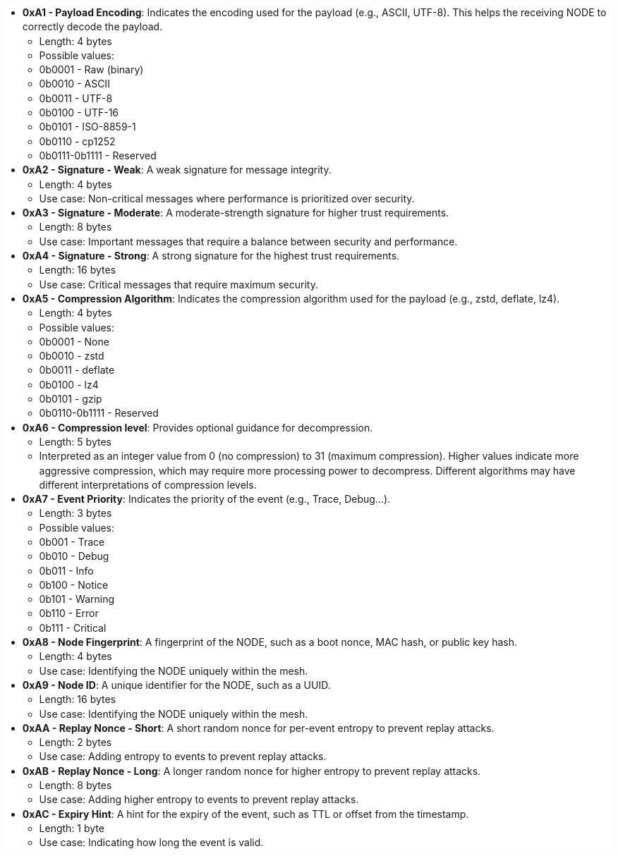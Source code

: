 * **0xA1 - Payload Encoding**: Indicates the encoding used for the payload (e.g., ASCII, UTF-8). This helps the receiving NODE to correctly decode the payload.
  * Length: 4 bytes
  * Possible values:
  * 0b0001 - Raw (binary)
  * 0b0010 - ASCII
  * 0b0011 - UTF-8
  * 0b0100 - UTF-16
  * 0b0101 - ISO-8859-1
  * 0b0110 - cp1252
  * 0b0111-0b1111 - Reserved
* **0xA2 - Signature - Weak**: A weak signature for message integrity.
  * Length: 4 bytes
  * Use case: Non-critical messages where performance is prioritized over security.
* **0xA3 - Signature - Moderate**: A moderate-strength signature for higher trust requirements.
  * Length: 8 bytes
  * Use case: Important messages that require a balance between security and performance.
* **0xA4 - Signature - Strong**: A strong signature for the highest trust requirements.
  * Length: 16 bytes
  * Use case: Critical messages that require maximum security.
* **0xA5 - Compression Algorithm**: Indicates the compression algorithm used for the payload (e.g., zstd, deflate, lz4).
  * Length: 4 bytes
  * Possible values:
  * 0b0001 - None
  * 0b0010 - zstd
  * 0b0011 - deflate
  * 0b0100 - lz4
  * 0b0101 - gzip
  * 0b0110-0b1111 - Reserved
* **0xA6 - Compression level**: Provides optional guidance for decompression.
  * Length: 5 bytes
  * Interpreted as an integer value from 0 (no compression) to 31 (maximum compression). Higher values indicate more aggressive compression, which may require more processing power to decompress. Different algorithms may have different interpretations of compression levels.
* **0xA7 - Event Priority**: Indicates the priority of the event (e.g., Trace, Debug...).
  * Length: 3 bytes
  * Possible values:
  * 0b001 - Trace
  * 0b010 - Debug
  * 0b011 - Info
  * 0b100 - Notice
  * 0b101 - Warning
  * 0b110 - Error
  * 0b111 - Critical
* **0xA8 - Node Fingerprint**: A fingerprint of the NODE, such as a boot nonce, MAC hash, or public key hash.
  * Length: 4 bytes
  * Use case: Identifying the NODE uniquely within the mesh.
* **0xA9 - Node ID**: A unique identifier for the NODE, such as a UUID.
  * Length: 16 bytes
  * Use case: Identifying the NODE uniquely within the mesh.
* **0xAA - Replay Nonce - Short**: A short random nonce for per-event entropy to prevent replay attacks.
  * Length: 2 bytes
  * Use case: Adding entropy to events to prevent replay attacks.
* **0xAB - Replay Nonce - Long**: A longer random nonce for higher entropy to prevent replay attacks.
  * Length: 8 bytes
  * Use case: Adding higher entropy to events to prevent replay attacks.
* **0xAC - Expiry Hint**: A hint for the expiry of the event, such as TTL or offset from the timestamp.
  * Length: 1 byte
  * Use case: Indicating how long the event is valid.